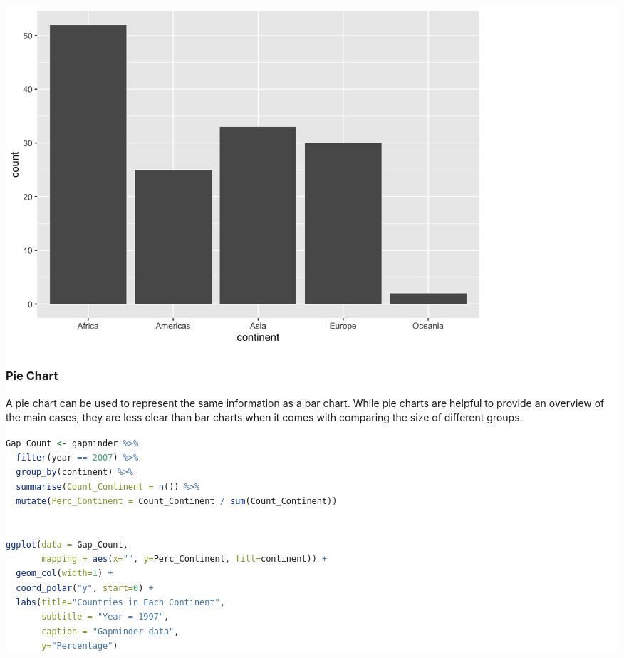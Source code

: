 <img src="92_Exploring_Categorical_Data_files/figure-html/unnamed-chunk-10-1.png" width="672" />


### Pie Chart

A pie chart can be used to represent the same information as a bar chart. While pie charts are helpful to provide an overview of the main cases, they are less clear than bar charts when it comes with comparing the size of different groups.


```r
Gap_Count <- gapminder %>% 
  filter(year == 2007) %>%
  group_by(continent) %>%
  summarise(Count_Continent = n()) %>%
  mutate(Perc_Continent = Count_Continent / sum(Count_Continent))


ggplot(data = Gap_Count, 
       mapping = aes(x="", y=Perc_Continent, fill=continent)) +
  geom_col(width=1) +
  coord_polar("y", start=0) +
  labs(title="Countries in Each Continent",
       subtitle = "Year = 1997",
       caption = "Gapminder data",
       y="Percentage")
```
